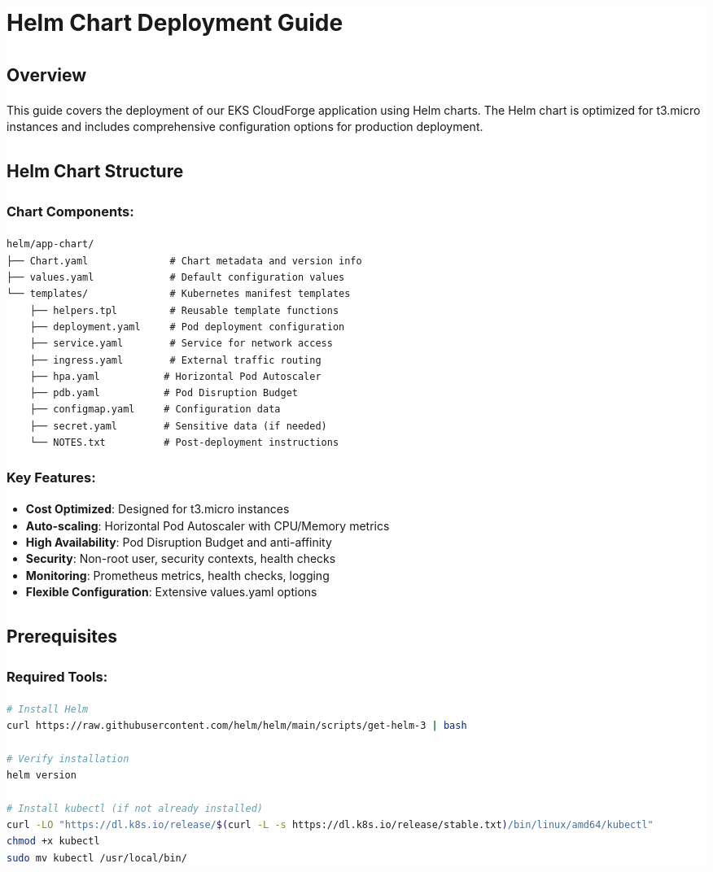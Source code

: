 # Helm Chart Deployment Guide

## Overview
This guide covers the deployment of our EKS CloudForge application using Helm charts. The Helm chart is optimized for t3.micro instances and includes comprehensive configuration options for production deployment.

## Helm Chart Structure

### **Chart Components:**
```
helm/app-chart/
├── Chart.yaml              # Chart metadata and version info
├── values.yaml             # Default configuration values
└── templates/              # Kubernetes manifest templates
    ├── helpers.tpl         # Reusable template functions
    ├── deployment.yaml     # Pod deployment configuration
    ├── service.yaml        # Service for network access
    ├── ingress.yaml        # External traffic routing
    ├── hpa.yaml           # Horizontal Pod Autoscaler
    ├── pdb.yaml           # Pod Disruption Budget
    ├── configmap.yaml     # Configuration data
    ├── secret.yaml        # Sensitive data (if needed)
    └── NOTES.txt          # Post-deployment instructions
```

### **Key Features:**
- **Cost Optimized**: Designed for t3.micro instances
- **Auto-scaling**: Horizontal Pod Autoscaler with CPU/Memory metrics
- **High Availability**: Pod Disruption Budget and anti-affinity
- **Security**: Non-root user, security contexts, health checks
- **Monitoring**: Prometheus metrics, health checks, logging
- **Flexible Configuration**: Extensive values.yaml options

## Prerequisites

### **Required Tools:**
```bash
# Install Helm
curl https://raw.githubusercontent.com/helm/helm/main/scripts/get-helm-3 | bash

# Verify installation
helm version

# Install kubectl (if not already installed)
curl -LO "https://dl.k8s.io/release/$(curl -L -s https://dl.k8s.io/release/stable.txt)/bin/linux/amd64/kubectl"
chmod +x kubectl
sudo mv kubectl /usr/local/bin/
```
